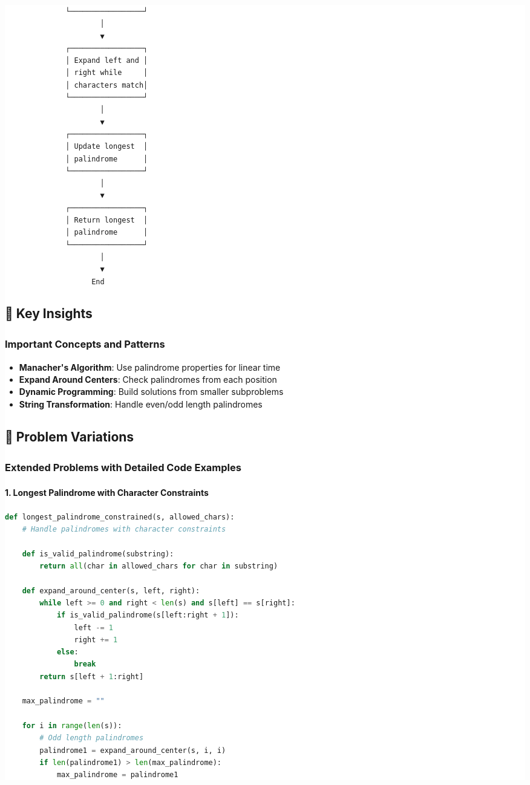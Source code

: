 ```
              └─────────────────┘
                      │
                      ▼
              ┌─────────────────┐
              │ Expand left and │
              │ right while     │
              │ characters match│
              └─────────────────┘
                      │
                      ▼
              ┌─────────────────┐
              │ Update longest  │
              │ palindrome      │
              └─────────────────┘
                      │
                      ▼
              ┌─────────────────┐
              │ Return longest  │
              │ palindrome      │
              └─────────────────┘
                      │
                      ▼
                    End
```

## 🎯 Key Insights

### Important Concepts and Patterns
- **Manacher's Algorithm**: Use palindrome properties for linear time
- **Expand Around Centers**: Check palindromes from each position
- **Dynamic Programming**: Build solutions from smaller subproblems
- **String Transformation**: Handle even/odd length palindromes

## 🚀 Problem Variations

### Extended Problems with Detailed Code Examples

#### **1. Longest Palindrome with Character Constraints**
```python
def longest_palindrome_constrained(s, allowed_chars):
    # Handle palindromes with character constraints
    
    def is_valid_palindrome(substring):
        return all(char in allowed_chars for char in substring)
    
    def expand_around_center(s, left, right):
        while left >= 0 and right < len(s) and s[left] == s[right]:
            if is_valid_palindrome(s[left:right + 1]):
                left -= 1
                right += 1
            else:
                break
        return s[left + 1:right]
    
    max_palindrome = ""
    
    for i in range(len(s)):
        # Odd length palindromes
        palindrome1 = expand_around_center(s, i, i)
        if len(palindrome1) > len(max_palindrome):
            max_palindrome = palindrome1
```